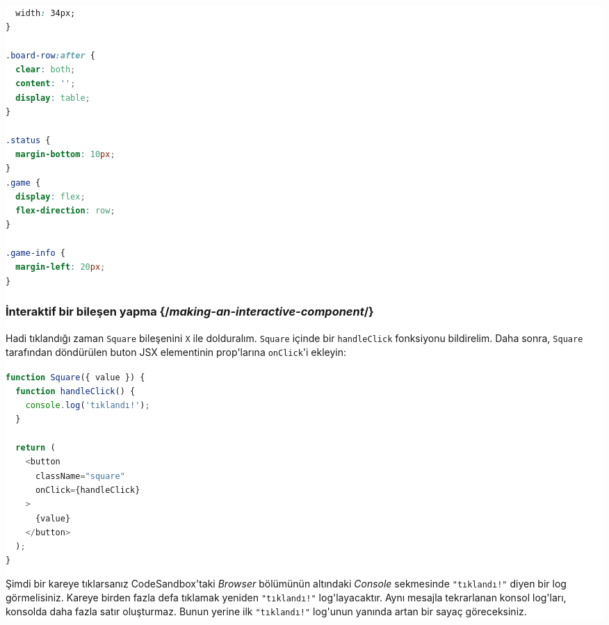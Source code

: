 ```css src/styles.css
  width: 34px;
}

.board-row:after {
  clear: both;
  content: '';
  display: table;
}

.status {
  margin-bottom: 10px;
}
.game {
  display: flex;
  flex-direction: row;
}

.game-info {
  margin-left: 20px;
}
```

</Sandpack>

### İnteraktif bir bileşen yapma {/*making-an-interactive-component*/}

Hadi tıklandığı zaman `Square` bileşenini `X` ile dolduralım. `Square` içinde bir `handleClick` fonksiyonu bildirelim. Daha sonra, `Square` tarafından döndürülen buton JSX elementinin prop'larına `onClick`'i ekleyin:

```js {2-4,9}
function Square({ value }) {
  function handleClick() {
    console.log('tıklandı!');
  }

  return (
    <button
      className="square"
      onClick={handleClick}
    >
      {value}
    </button>
  );
}
```

Şimdi bir kareye tıklarsanız CodeSandbox'taki _Browser_ bölümünün altındaki _Console_ sekmesinde `"tıklandı!"` diyen bir log görmelisiniz. Kareye birden fazla defa tıklamak yeniden `"tıklandı!"` log'layacaktır. Aynı mesajla tekrarlanan konsol log'ları, konsolda daha fazla satır oluşturmaz. Bunun yerine ilk `"tıklandı!"` log'unun yanında artan bir sayaç göreceksiniz.
